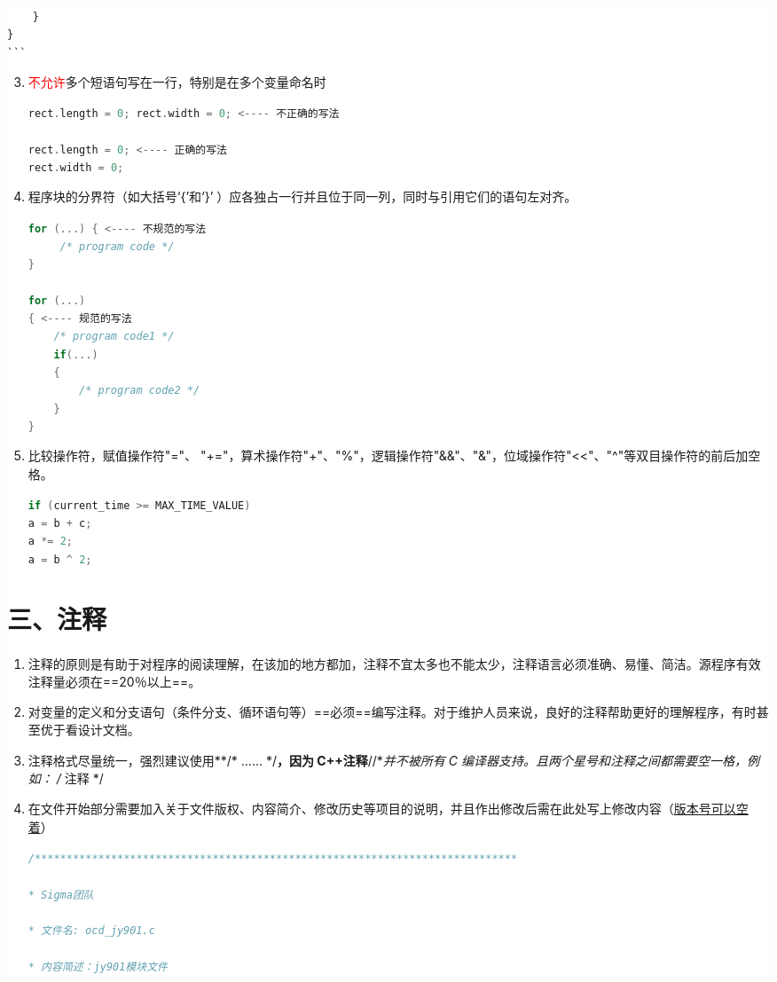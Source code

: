     	}
    }
    ```

3. <font color=red>不允许</font>多个短语句写在一行，特别是在多个变量命名时

    ```c
    rect.length = 0; rect.width = 0; <---- 不正确的写法
    
    rect.length = 0; <---- 正确的写法
    rect.width = 0;
    ```

4. 程序块的分界符（如大括号‘{’和‘}’ ）应各独占一行并且位于同一列，同时与引用它们的语句左对齐。

    ```c
    for (...) { <---- 不规范的写法
    	 /* program code */
    }
    
    for (...)
    { <---- 规范的写法
    	/* program code1 */
        if(...)
    	{
        	/* program code2 */
    	}
    }
    ```

5. 比较操作符，赋值操作符"="、 "+="，算术操作符"+"、"%"，逻辑操作符"&&"、"&"，位域操作符"<<"、"^"等双目操作符的前后加空格。

    ```c
    if (current_time >= MAX_TIME_VALUE)
    a = b + c;
    a *= 2;
    a = b ^ 2;
    ```

# 三、注释

1. 注释的原则是有助于对程序的阅读理解，在该加的地方都加，注释不宜太多也不能太少，注释语言必须准确、易懂、简洁。源程序有效注释量必须在==20％以上==。

2. 对变量的定义和分支语句（条件分支、循环语句等）==必须==编写注释。对于维护人员来说，良好的注释帮助更好的理解程序，有时甚至优于看设计文档。

3. 注释格式尽量统一，强烈建议使用**/* …… */**，因为 C++注释**//**并不被所有 C 编译器支持。且两个星号和注释之间都需要空一格，例如： /* 注释 */

4. 在文件开始部分需要加入关于文件版权、内容简介、修改历史等项目的说明，并且作出修改后需在此处写上修改内容（<u>版本号可以空着</u>）

    ```c
    /****************************************************************************
    
    * Sigma团队
    
    * 文件名: ocd_jy901.c
    
    * 内容简述：jy901模块文件
    